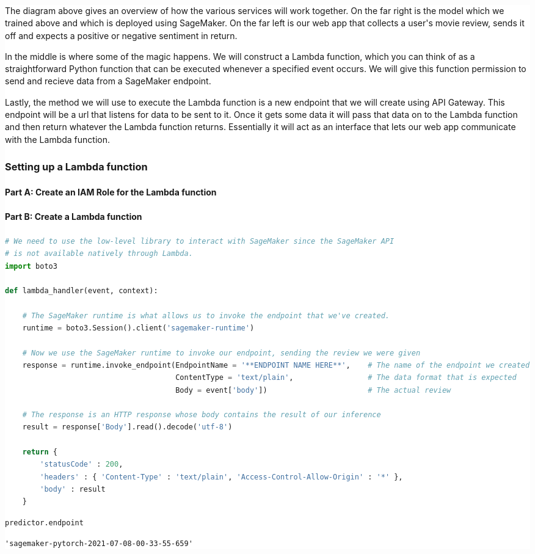 The diagram above gives an overview of how the various services will work together. On the far right is the model which we trained above and which is deployed using SageMaker. On the far left is our web app that collects a user's movie review, sends it off and expects a positive or negative sentiment in return.

In the middle is where some of the magic happens. We will construct a Lambda function, which you can think of as a straightforward Python function that can be executed whenever a specified event occurs. We will give this function permission to send and recieve data from a SageMaker endpoint.

Lastly, the method we will use to execute the Lambda function is a new endpoint that we will create using API Gateway. This endpoint will be a url that listens for data to be sent to it. Once it gets some data it will pass that data on to the Lambda function and then return whatever the Lambda function returns. Essentially it will act as an interface that lets our web app communicate with the Lambda function.

### Setting up a Lambda function
#### Part A: Create an IAM Role for the Lambda function
#### Part B: Create a Lambda function

```python
# We need to use the low-level library to interact with SageMaker since the SageMaker API
# is not available natively through Lambda.
import boto3

def lambda_handler(event, context):

    # The SageMaker runtime is what allows us to invoke the endpoint that we've created.
    runtime = boto3.Session().client('sagemaker-runtime')

    # Now we use the SageMaker runtime to invoke our endpoint, sending the review we were given
    response = runtime.invoke_endpoint(EndpointName = '**ENDPOINT NAME HERE**',    # The name of the endpoint we created
                                       ContentType = 'text/plain',                 # The data format that is expected
                                       Body = event['body'])                       # The actual review

    # The response is an HTTP response whose body contains the result of our inference
    result = response['Body'].read().decode('utf-8')

    return {
        'statusCode' : 200,
        'headers' : { 'Content-Type' : 'text/plain', 'Access-Control-Allow-Origin' : '*' },
        'body' : result
    }
```


```python
predictor.endpoint
```

    'sagemaker-pytorch-2021-07-08-00-33-55-659'
